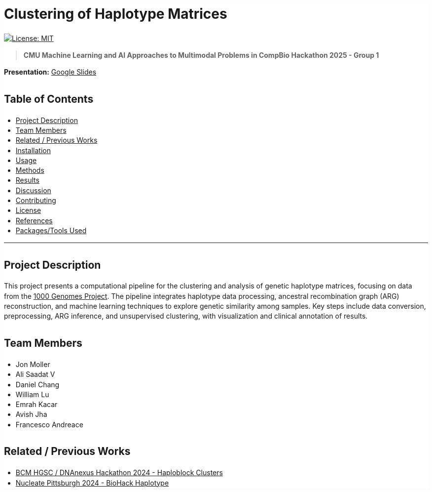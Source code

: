 # Clustering of Haplotype Matrices

[![License: MIT](https://img.shields.io/badge/license-MIT-blue.svg)](LICENSE)  


> **CMU Machine Learning and AI Approaches to Multimodal Problems in CompBio Hackathon 2025 - Group 1**

**Presentation:** [Google Slides](https://docs.google.com/presentation/d/1yswnVX3BMrS1aOnd0naY-LS3eOf_zn3z601ta6-wqNg/edit?usp=sharing)

## Table of Contents

- [Project Description](#project-description)
- [Team Members](#team-members)
- [Related / Previous Works](#related--previous-works)
- [Installation](#installation)
- [Usage](#usage)
- [Methods](#methods)
- [Results](#results)
- [Discussion](#discussion)
- [Contributing](#contributing)
- [License](#license)
- [References](#references)
- [Packages/Tools Used](#packagestools-used)

---

## Project Description

This project presents a computational pipeline for the clustering and analysis of genetic haplotype matrices, focusing on data from the [1000 Genomes Project](https://ftp.1000genomes.ebi.ac.uk/vol1/ftp/release/20130502/). The pipeline integrates haplotype data processing, ancestral recombination graph (ARG) reconstruction, and machine learning techniques to explore genetic similarity among samples. Key steps include data conversion, preprocessing, ARG inference, and unsupervised clustering, with visualization and clinical annotation of results.

## Team Members

- Jon Moller  
- Ali Saadat V  
- Daniel Chang  
- William Lu  
- Emrah Kacar  
- Avish Jha  
- Francesco Andreace  

## Related / Previous Works

- [BCM HGSC / DNAnexus Hackathon 2024 - Haploblock Clusters](https://github.com/collaborativebioinformatics/Haploblock_Clusters)
- [Nucleate Pittsburgh 2024 - BioHack Haplotype](https://github.com/ShijieTang/BioHack_Haplotype)
